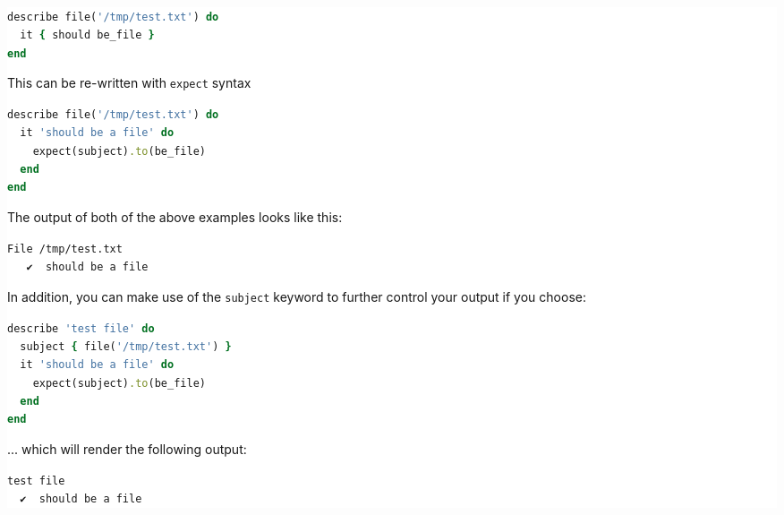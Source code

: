 ```Ruby
describe file('/tmp/test.txt') do
  it { should be_file }
end
```

This can be re-written with `expect` syntax

```Ruby
describe file('/tmp/test.txt') do
  it 'should be a file' do
    expect(subject).to(be_file)
  end
end
```

The output of both of the above examples looks like this:

```text
File /tmp/test.txt
   ✔  should be a file
```

In addition, you can make use of the `subject` keyword to further control your
output if you choose:

```Ruby
describe 'test file' do
  subject { file('/tmp/test.txt') }
  it 'should be a file' do
    expect(subject).to(be_file)
  end
end
```

... which will render the following output:

```text
test file
  ✔  should be a file
```
